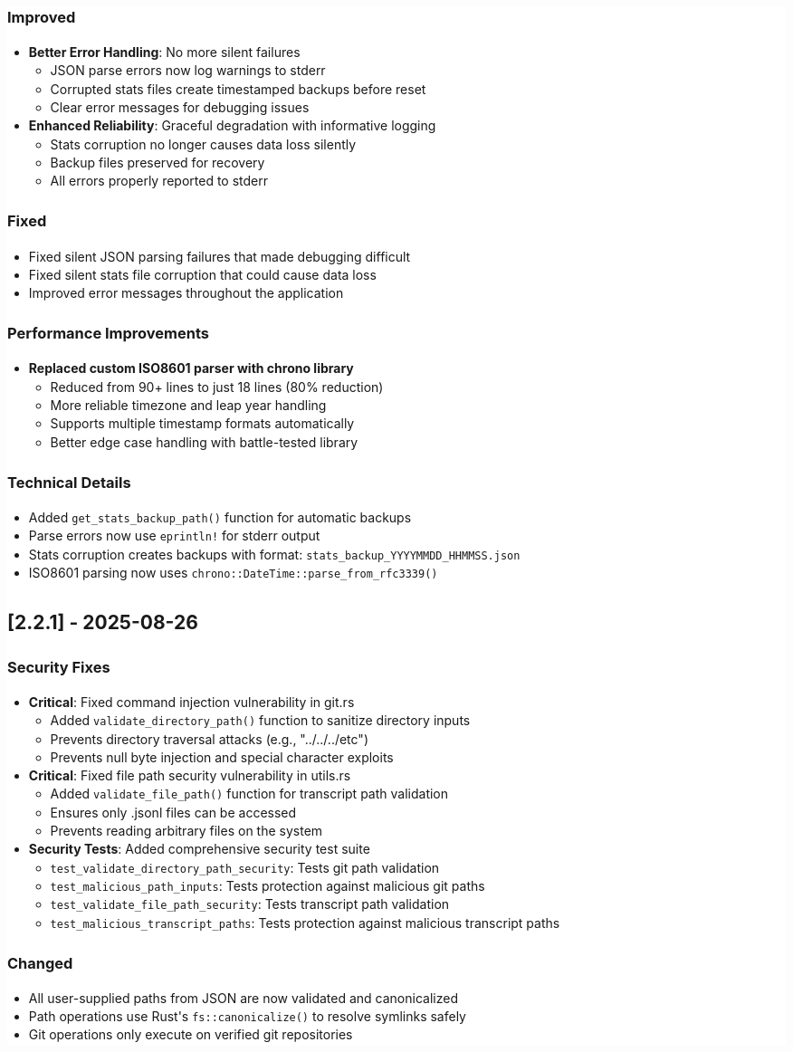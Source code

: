 ### Improved
- **Better Error Handling**: No more silent failures
  - JSON parse errors now log warnings to stderr
  - Corrupted stats files create timestamped backups before reset
  - Clear error messages for debugging issues
- **Enhanced Reliability**: Graceful degradation with informative logging
  - Stats corruption no longer causes data loss silently
  - Backup files preserved for recovery
  - All errors properly reported to stderr

### Fixed
- Fixed silent JSON parsing failures that made debugging difficult
- Fixed silent stats file corruption that could cause data loss
- Improved error messages throughout the application

### Performance Improvements
- **Replaced custom ISO8601 parser with chrono library**
  - Reduced from 90+ lines to just 18 lines (80% reduction)
  - More reliable timezone and leap year handling
  - Supports multiple timestamp formats automatically
  - Better edge case handling with battle-tested library

### Technical Details
- Added `get_stats_backup_path()` function for automatic backups
- Parse errors now use `eprintln!` for stderr output
- Stats corruption creates backups with format: `stats_backup_YYYYMMDD_HHMMSS.json`
- ISO8601 parsing now uses `chrono::DateTime::parse_from_rfc3339()`

## [2.2.1] - 2025-08-26

### Security Fixes
- **Critical**: Fixed command injection vulnerability in git.rs
  - Added `validate_directory_path()` function to sanitize directory inputs
  - Prevents directory traversal attacks (e.g., "../../../etc")
  - Prevents null byte injection and special character exploits
- **Critical**: Fixed file path security vulnerability in utils.rs
  - Added `validate_file_path()` function for transcript path validation
  - Ensures only .jsonl files can be accessed
  - Prevents reading arbitrary files on the system
- **Security Tests**: Added comprehensive security test suite
  - `test_validate_directory_path_security`: Tests git path validation
  - `test_malicious_path_inputs`: Tests protection against malicious git paths
  - `test_validate_file_path_security`: Tests transcript path validation
  - `test_malicious_transcript_paths`: Tests protection against malicious transcript paths

### Changed
- All user-supplied paths from JSON are now validated and canonicalized
- Path operations use Rust's `fs::canonicalize()` to resolve symlinks safely
- Git operations only execute on verified git repositories


[2.2.0]: https://github.com/hagan/claudia-statusline/releases
[2.1.3]: https://github.com/hagan/claudia-statusline/releases
[2.1.2]: https://github.com/hagan/claudia-statusline/releases
[2.1.1]: https://github.com/hagan/claudia-statusline/releases
[2.1.0]: https://github.com/hagan/claudia-statusline/releases
[2.0.0]: https://github.com/hagan/claudia-statusline/releases
[1.0.0]: https://github.com/hagan/claudia-statusline/releases